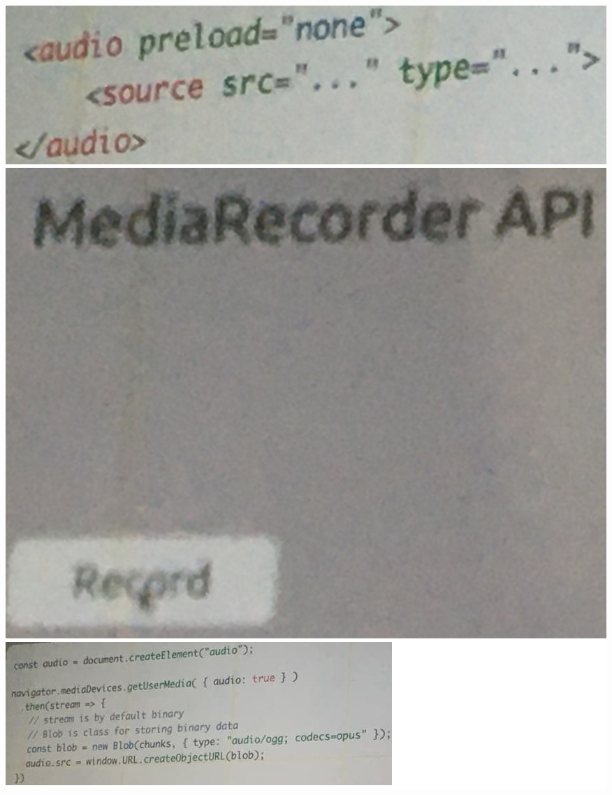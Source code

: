 ![JsConfJap2019_Tokyo_Day2_76](/assets/img/JsConfJap2019_Tokyo_Day2_76.JPG)  
![JsConfJap2019_Tokyo_Day2_77](/assets/img/JsConfJap2019_Tokyo_Day2_77.JPG)  
![JsConfJap2019_Tokyo_Day2_78](/assets/img/JsConfJap2019_Tokyo_Day2_78.JPG)  